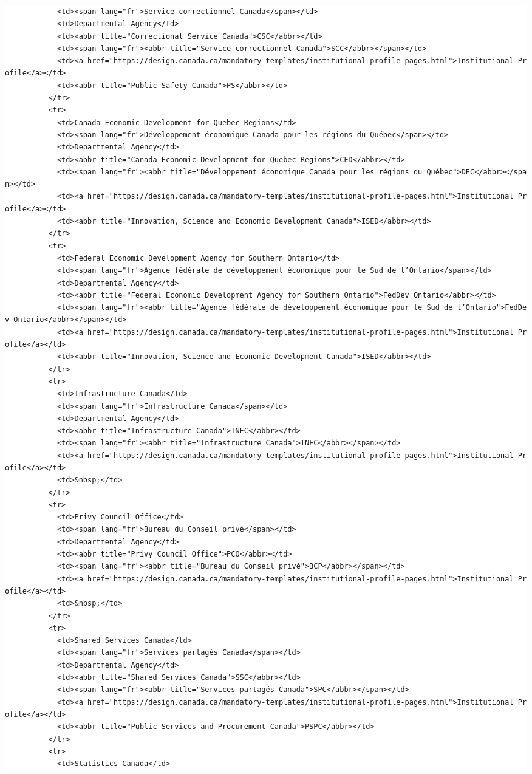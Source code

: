                 <td><span lang="fr">Service correctionnel Canada</span></td>
                <td>Departmental Agency</td>
                <td><abbr title="Correctional Service Canada">CSC</abbr></td>
                <td><span lang="fr"><abbr title="Service correctionnel Canada">SCC</abbr></span></td>
                <td><a href="https://design.canada.ca/mandatory-templates/institutional-profile-pages.html">Institutional Profile</a></td>
                <td><abbr title="Public Safety Canada">PS</abbr></td>
              </tr>
              <tr>
                <td>Canada Economic Development for Quebec Regions</td>
                <td><span lang="fr">Développement économique Canada pour les régions du Québec</span></td>
                <td>Departmental Agency</td>
                <td><abbr title="Canada Economic Development for Quebec Regions">CED</abbr></td>
                <td><span lang="fr"><abbr title="Développement économique Canada pour les régions du Québec">DEC</abbr></span></td>
                <td><a href="https://design.canada.ca/mandatory-templates/institutional-profile-pages.html">Institutional Profile</a></td>
                <td><abbr title="Innovation, Science and Economic Development Canada">ISED</abbr></td>
              </tr>
              <tr>
                <td>Federal Economic Development Agency for Southern Ontario</td>
                <td><span lang="fr">Agence fédérale de développement économique pour le Sud de l’Ontario</span></td>
                <td>Departmental Agency</td>
                <td><abbr title="Federal Economic Development Agency for Southern Ontario">FedDev Ontario</abbr></td>
                <td><span lang="fr"><abbr title="Agence fédérale de développement économique pour le Sud de l’Ontario">FedDev Ontario</abbr></span></td>
                <td><a href="https://design.canada.ca/mandatory-templates/institutional-profile-pages.html">Institutional Profile</a></td>
                <td><abbr title="Innovation, Science and Economic Development Canada">ISED</abbr></td>
              </tr>
              <tr>
                <td>Infrastructure Canada</td>
                <td><span lang="fr">Infrastructure Canada</span></td>
                <td>Departmental Agency</td>
                <td><abbr title="Infrastructure Canada">INFC</abbr></td>
                <td><span lang="fr"><abbr title="Infrastructure Canada">INFC</abbr></span></td>
                <td><a href="https://design.canada.ca/mandatory-templates/institutional-profile-pages.html">Institutional Profile</a></td>
                <td>&nbsp;</td>
              </tr>
              <tr>
                <td>Privy Council Office</td>
                <td><span lang="fr">Bureau du Conseil privé</span></td>
                <td>Departmental Agency</td>
                <td><abbr title="Privy Council Office">PCO</abbr></td>
                <td><span lang="fr"><abbr title="Bureau du Conseil privé">BCP</abbr></span></td>
                <td><a href="https://design.canada.ca/mandatory-templates/institutional-profile-pages.html">Institutional Profile</a></td>
                <td>&nbsp;</td>
              </tr>
              <tr>
                <td>Shared Services Canada</td>
                <td><span lang="fr">Services partagés Canada</span></td>
                <td>Departmental Agency</td>
                <td><abbr title="Shared Services Canada">SSC</abbr></td>
                <td><span lang="fr"><abbr title="Services partagés Canada">SPC</abbr></span></td>
                <td><a href="https://design.canada.ca/mandatory-templates/institutional-profile-pages.html">Institutional Profile</a></td>
                <td><abbr title="Public Services and Procurement Canada">PSPC</abbr></td>
              </tr>
              <tr>
                <td>Statistics Canada</td>